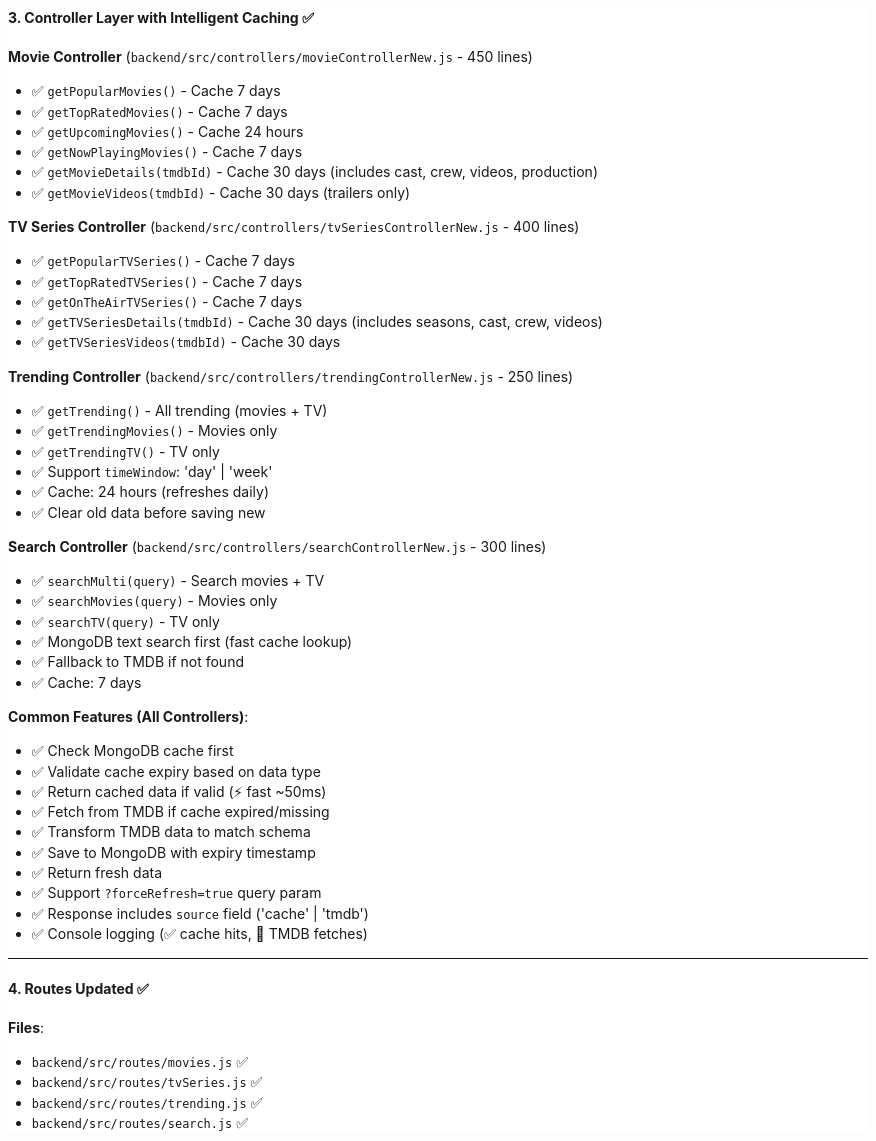 
#### 3. Controller Layer with Intelligent Caching ✅

**Movie Controller** (`backend/src/controllers/movieControllerNew.js` - 450 lines)
- ✅ `getPopularMovies()` - Cache 7 days
- ✅ `getTopRatedMovies()` - Cache 7 days
- ✅ `getUpcomingMovies()` - Cache 24 hours
- ✅ `getNowPlayingMovies()` - Cache 7 days
- ✅ `getMovieDetails(tmdbId)` - Cache 30 days (includes cast, crew, videos, production)
- ✅ `getMovieVideos(tmdbId)` - Cache 30 days (trailers only)

**TV Series Controller** (`backend/src/controllers/tvSeriesControllerNew.js` - 400 lines)
- ✅ `getPopularTVSeries()` - Cache 7 days
- ✅ `getTopRatedTVSeries()` - Cache 7 days
- ✅ `getOnTheAirTVSeries()` - Cache 7 days
- ✅ `getTVSeriesDetails(tmdbId)` - Cache 30 days (includes seasons, cast, crew, videos)
- ✅ `getTVSeriesVideos(tmdbId)` - Cache 30 days

**Trending Controller** (`backend/src/controllers/trendingControllerNew.js` - 250 lines)
- ✅ `getTrending()` - All trending (movies + TV)
- ✅ `getTrendingMovies()` - Movies only
- ✅ `getTrendingTV()` - TV only
- ✅ Support `timeWindow`: 'day' | 'week'
- ✅ Cache: 24 hours (refreshes daily)
- ✅ Clear old data before saving new

**Search Controller** (`backend/src/controllers/searchControllerNew.js` - 300 lines)
- ✅ `searchMulti(query)` - Search movies + TV
- ✅ `searchMovies(query)` - Movies only
- ✅ `searchTV(query)` - TV only
- ✅ MongoDB text search first (fast cache lookup)
- ✅ Fallback to TMDB if not found
- ✅ Cache: 7 days

**Common Features (All Controllers)**:
- ✅ Check MongoDB cache first
- ✅ Validate cache expiry based on data type
- ✅ Return cached data if valid (⚡ fast ~50ms)
- ✅ Fetch from TMDB if cache expired/missing
- ✅ Transform TMDB data to match schema
- ✅ Save to MongoDB with expiry timestamp
- ✅ Return fresh data
- ✅ Support `?forceRefresh=true` query param
- ✅ Response includes `source` field ('cache' | 'tmdb')
- ✅ Console logging (✅ cache hits, 🔄 TMDB fetches)

---

#### 4. Routes Updated ✅
**Files**:
- `backend/src/routes/movies.js` ✅
- `backend/src/routes/tvSeries.js` ✅
- `backend/src/routes/trending.js` ✅
- `backend/src/routes/search.js` ✅
